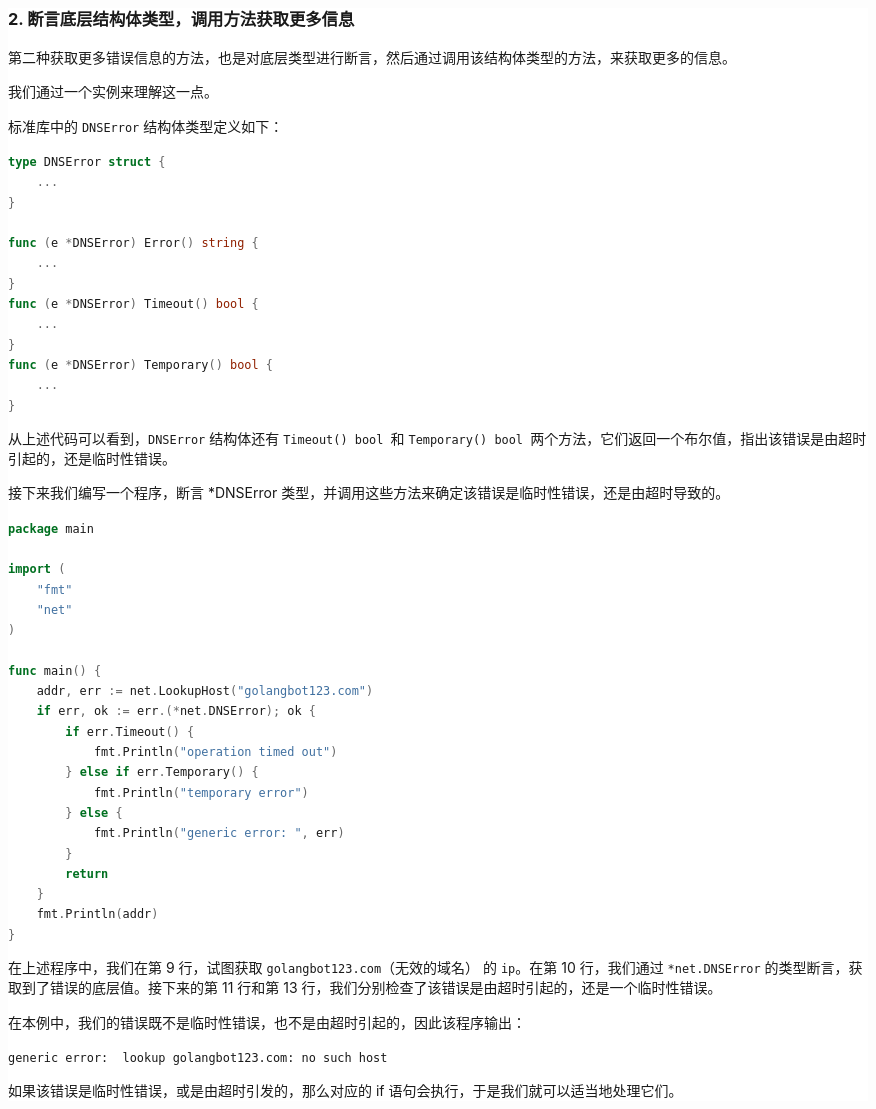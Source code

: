 ### 2. 断言底层结构体类型，调用方法获取更多信息
第二种获取更多错误信息的方法，也是对底层类型进行断言，然后通过调用该结构体类型的方法，来获取更多的信息。

我们通过一个实例来理解这一点。

标准库中的 `DNSError` 结构体类型定义如下：
```go
type DNSError struct {  
    ...
}

func (e *DNSError) Error() string {  
    ...
}
func (e *DNSError) Timeout() bool {  
    ... 
}
func (e *DNSError) Temporary() bool {  
    ... 
}
```

从上述代码可以看到，`DNSError` 结构体还有 `Timeout() bool `和 `Temporary() bool `两个方法，它们返回一个布尔值，指出该错误是由超时引起的，还是临时性错误。

接下来我们编写一个程序，断言 *DNSError 类型，并调用这些方法来确定该错误是临时性错误，还是由超时导致的。
```go
package main

import (  
    "fmt"
    "net"
)

func main() {  
    addr, err := net.LookupHost("golangbot123.com")
    if err, ok := err.(*net.DNSError); ok {
        if err.Timeout() {
            fmt.Println("operation timed out")
        } else if err.Temporary() {
            fmt.Println("temporary error")
        } else {
            fmt.Println("generic error: ", err)
        }
        return
    }
    fmt.Println(addr)
}
```
在上述程序中，我们在第 9 行，试图获取 `golangbot123.com`（无效的域名） 的 `ip`。在第 10 行，我们通过 `*net.DNSError` 的类型断言，获取到了错误的底层值。接下来的第 11 行和第 13 行，我们分别检查了该错误是由超时引起的，还是一个临时性错误。

在本例中，我们的错误既不是临时性错误，也不是由超时引起的，因此该程序输出：
```sh
generic error:  lookup golangbot123.com: no such host
```
如果该错误是临时性错误，或是由超时引发的，那么对应的 if 语句会执行，于是我们就可以适当地处理它们。
